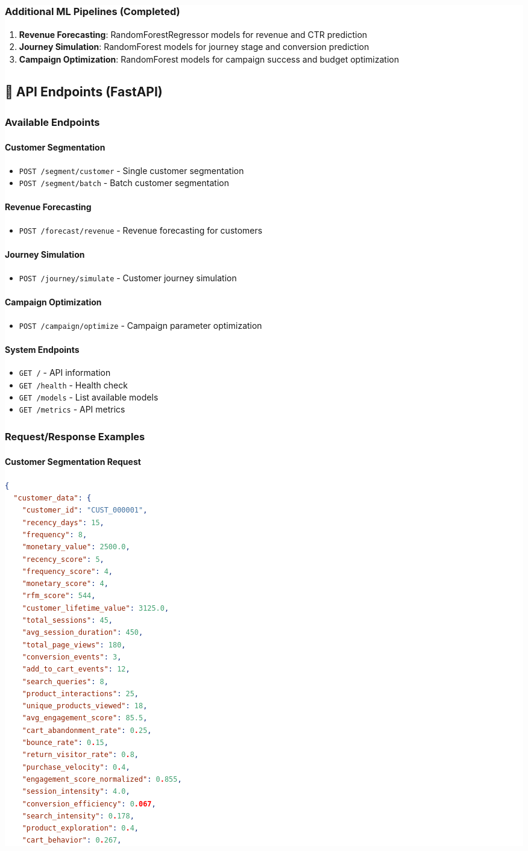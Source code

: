 ### Additional ML Pipelines (Completed)
1. **Revenue Forecasting**: RandomForestRegressor models for revenue and CTR prediction
2. **Journey Simulation**: RandomForest models for journey stage and conversion prediction
3. **Campaign Optimization**: RandomForest models for campaign success and budget optimization

## 🔌 API Endpoints (FastAPI)

### Available Endpoints

#### Customer Segmentation
- `POST /segment/customer` - Single customer segmentation
- `POST /segment/batch` - Batch customer segmentation

#### Revenue Forecasting
- `POST /forecast/revenue` - Revenue forecasting for customers

#### Journey Simulation
- `POST /journey/simulate` - Customer journey simulation

#### Campaign Optimization
- `POST /campaign/optimize` - Campaign parameter optimization

#### System Endpoints
- `GET /` - API information
- `GET /health` - Health check
- `GET /models` - List available models
- `GET /metrics` - API metrics

### Request/Response Examples

#### Customer Segmentation Request
```json
{
  "customer_data": {
    "customer_id": "CUST_000001",
    "recency_days": 15,
    "frequency": 8,
    "monetary_value": 2500.0,
    "recency_score": 5,
    "frequency_score": 4,
    "monetary_score": 4,
    "rfm_score": 544,
    "customer_lifetime_value": 3125.0,
    "total_sessions": 45,
    "avg_session_duration": 450,
    "total_page_views": 180,
    "conversion_events": 3,
    "add_to_cart_events": 12,
    "search_queries": 8,
    "product_interactions": 25,
    "unique_products_viewed": 18,
    "avg_engagement_score": 85.5,
    "cart_abandonment_rate": 0.25,
    "bounce_rate": 0.15,
    "return_visitor_rate": 0.8,
    "purchase_velocity": 0.4,
    "engagement_score_normalized": 0.855,
    "session_intensity": 4.0,
    "conversion_efficiency": 0.067,
    "search_intensity": 0.178,
    "product_exploration": 0.4,
    "cart_behavior": 0.267,
```